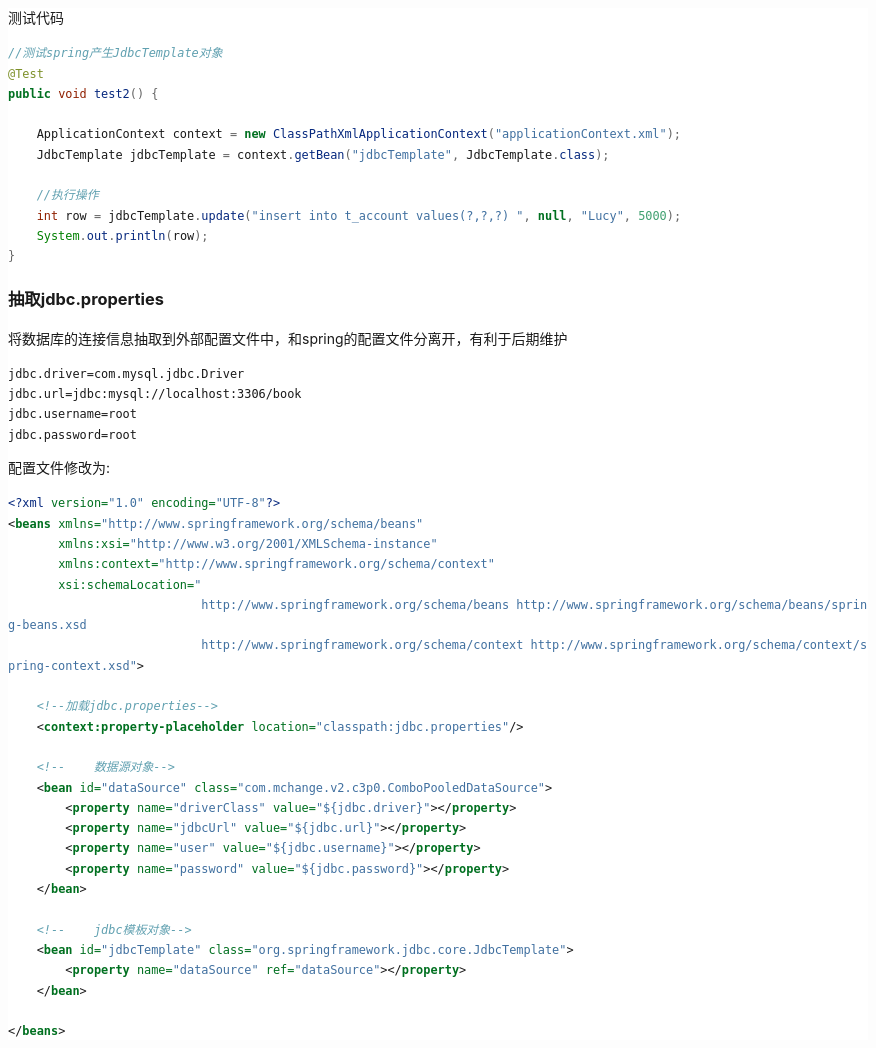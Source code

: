 

测试代码



```java
//测试spring产生JdbcTemplate对象
@Test
public void test2() {

    ApplicationContext context = new ClassPathXmlApplicationContext("applicationContext.xml");
    JdbcTemplate jdbcTemplate = context.getBean("jdbcTemplate", JdbcTemplate.class);

    //执行操作
    int row = jdbcTemplate.update("insert into t_account values(?,?,?) ", null, "Lucy", 5000);
    System.out.println(row);
}
```



### 抽取jdbc.properties


将数据库的连接信息抽取到外部配置文件中，和spring的配置文件分离开，有利于后期维护



```properties
jdbc.driver=com.mysql.jdbc.Driver
jdbc.url=jdbc:mysql://localhost:3306/book
jdbc.username=root
jdbc.password=root
```



配置文件修改为:



```xml
<?xml version="1.0" encoding="UTF-8"?>
<beans xmlns="http://www.springframework.org/schema/beans"
       xmlns:xsi="http://www.w3.org/2001/XMLSchema-instance"
       xmlns:context="http://www.springframework.org/schema/context"
       xsi:schemaLocation="
                           http://www.springframework.org/schema/beans http://www.springframework.org/schema/beans/spring-beans.xsd
                           http://www.springframework.org/schema/context http://www.springframework.org/schema/context/spring-context.xsd">

    <!--加载jdbc.properties-->
    <context:property-placeholder location="classpath:jdbc.properties"/>

    <!--    数据源对象-->
    <bean id="dataSource" class="com.mchange.v2.c3p0.ComboPooledDataSource">
        <property name="driverClass" value="${jdbc.driver}"></property>
        <property name="jdbcUrl" value="${jdbc.url}"></property>
        <property name="user" value="${jdbc.username}"></property>
        <property name="password" value="${jdbc.password}"></property>
    </bean>

    <!--    jdbc模板对象-->
    <bean id="jdbcTemplate" class="org.springframework.jdbc.core.JdbcTemplate">
        <property name="dataSource" ref="dataSource"></property>
    </bean>

</beans>
```
